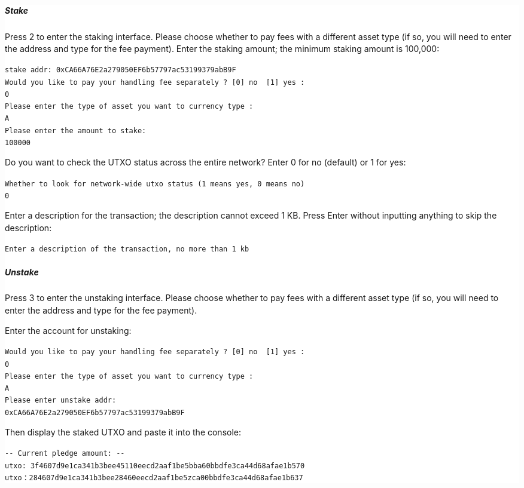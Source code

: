 

##### **Stake**

Press 2 to enter the staking interface. Please choose whether to pay fees with a different asset type (if so, you will need to enter the address and type for the fee payment). Enter the staking amount; the minimum staking amount is 100,000:

```plaintext
stake addr: 0xCA66A76E2a279050EF6b57797ac53199379abB9F
Would you like to pay your handling fee separately ? [0] no  [1] yes :
0
Please enter the type of asset you want to currency type :
A
Please enter the amount to stake:
100000
```

Do you want to check the UTXO status across the entire network? Enter 0 for no (default) or 1 for yes:

```plaintext
Whether to look for network-wide utxo status (1 means yes, 0 means no)
0
```

Enter a description for the transaction; the description cannot exceed 1 KB. Press Enter without inputting anything to skip the description:

```plaintext
Enter a description of the transaction, no more than 1 kb

```



##### **Unstake**

Press 3 to enter the unstaking interface. Please choose whether to pay fees with a different asset type (if so, you will need to enter the address and type for the fee payment).

Enter the account for unstaking:

```plaintext
Would you like to pay your handling fee separately ? [0] no  [1] yes :
0
Please enter the type of asset you want to currency type :
A
Please enter unstake addr:
0xCA66A76E2a279050EF6b57797ac53199379abB9F
```

Then display the staked UTXO and paste it into the console:

```plaintext
-- Current pledge amount: -- 
utxo: 3f4607d9e1ca341b3bee45110eecd2aaf1be5bba60bbdfe3ca44d68afae1b570
utxo：284607d9e1ca341b3bee28460eecd2aaf1be5zca00bbdfe3ca44d68afae1b637
```
